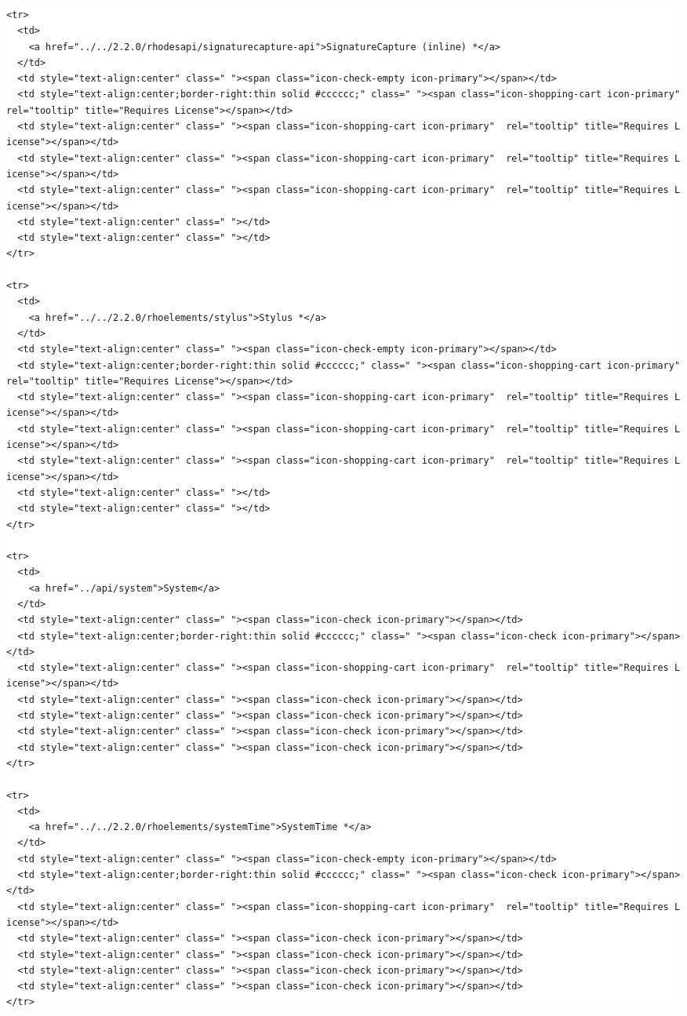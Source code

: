 
    <tr>
      <td>
        <a href="../../2.2.0/rhodesapi/signaturecapture-api">SignatureCapture (inline) *</a>
      </td>
      <td style="text-align:center" class=" "><span class="icon-check-empty icon-primary"></span></td>
      <td style="text-align:center;border-right:thin solid #cccccc;" class=" "><span class="icon-shopping-cart icon-primary"  rel="tooltip" title="Requires License"></span></td>
      <td style="text-align:center" class=" "><span class="icon-shopping-cart icon-primary"  rel="tooltip" title="Requires License"></span></td>
      <td style="text-align:center" class=" "><span class="icon-shopping-cart icon-primary"  rel="tooltip" title="Requires License"></span></td>
      <td style="text-align:center" class=" "><span class="icon-shopping-cart icon-primary"  rel="tooltip" title="Requires License"></span></td>
      <td style="text-align:center" class=" "></td>
      <td style="text-align:center" class=" "></td>
    </tr>

    <tr>
      <td>
        <a href="../../2.2.0/rhoelements/stylus">Stylus *</a>
      </td>
      <td style="text-align:center" class=" "><span class="icon-check-empty icon-primary"></span></td>
      <td style="text-align:center;border-right:thin solid #cccccc;" class=" "><span class="icon-shopping-cart icon-primary"  rel="tooltip" title="Requires License"></span></td>
      <td style="text-align:center" class=" "><span class="icon-shopping-cart icon-primary"  rel="tooltip" title="Requires License"></span></td>
      <td style="text-align:center" class=" "><span class="icon-shopping-cart icon-primary"  rel="tooltip" title="Requires License"></span></td>
      <td style="text-align:center" class=" "><span class="icon-shopping-cart icon-primary"  rel="tooltip" title="Requires License"></span></td>
      <td style="text-align:center" class=" "></td>
      <td style="text-align:center" class=" "></td>
    </tr>

    <tr>
      <td>
        <a href="../api/system">System</a>
      </td>
      <td style="text-align:center" class=" "><span class="icon-check icon-primary"></span></td>
      <td style="text-align:center;border-right:thin solid #cccccc;" class=" "><span class="icon-check icon-primary"></span></td>
      <td style="text-align:center" class=" "><span class="icon-shopping-cart icon-primary"  rel="tooltip" title="Requires License"></span></td>
      <td style="text-align:center" class=" "><span class="icon-check icon-primary"></span></td>
      <td style="text-align:center" class=" "><span class="icon-check icon-primary"></span></td>
      <td style="text-align:center" class=" "><span class="icon-check icon-primary"></span></td>
      <td style="text-align:center" class=" "><span class="icon-check icon-primary"></span></td>
    </tr>

    <tr>
      <td>
        <a href="../../2.2.0/rhoelements/systemTime">SystemTime *</a>
      </td>
      <td style="text-align:center" class=" "><span class="icon-check-empty icon-primary"></span></td>
      <td style="text-align:center;border-right:thin solid #cccccc;" class=" "><span class="icon-check icon-primary"></span></td>
      <td style="text-align:center" class=" "><span class="icon-shopping-cart icon-primary"  rel="tooltip" title="Requires License"></span></td>
      <td style="text-align:center" class=" "><span class="icon-check icon-primary"></span></td>
      <td style="text-align:center" class=" "><span class="icon-check icon-primary"></span></td>
      <td style="text-align:center" class=" "><span class="icon-check icon-primary"></span></td>
      <td style="text-align:center" class=" "><span class="icon-check icon-primary"></span></td>
    </tr>
